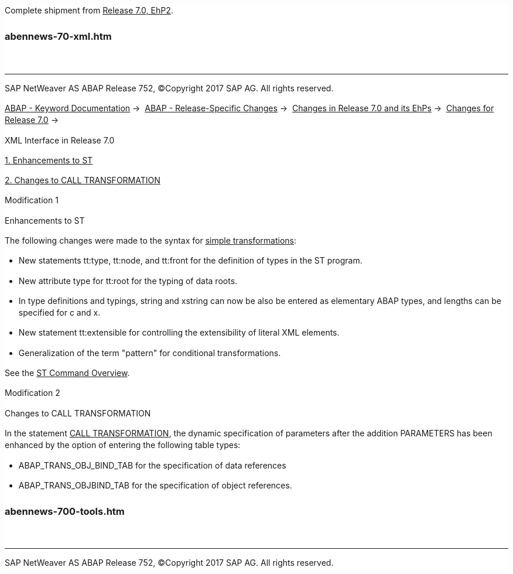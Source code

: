 Complete shipment from [Release 7.0, EhP2](javascript:call_link\('abennews-71-rfc.htm'\)).


### abennews-70-xml.htm

  

* * *

SAP NetWeaver AS ABAP Release 752, ©Copyright 2017 SAP AG. All rights reserved.

[ABAP - Keyword Documentation](javascript:call_link\('abenabap.htm'\)) →  [ABAP - Release-Specific Changes](javascript:call_link\('abennews.htm'\)) →  [Changes in Release 7.0 and its EhPs](javascript:call_link\('abennews-70_ehps.htm'\)) →  [Changes for Release 7.0](javascript:call_link\('abennews-70.htm'\)) → 

XML Interface in Release 7.0

[1\. Enhancements to ST](#!ABAP_MODIFICATION_1@1@)

[2\. Changes to CALL TRANSFORMATION](#!ABAP_MODIFICATION_2@2@)

Modification 1

Enhancements to ST

The following changes were made to the syntax for [simple transformations](javascript:call_link\('abensimple_transformation_glosry.htm'\) "Glossary Entry"):

-   New statements tt:type, tt:node, and tt:front for the definition of types in the ST program.
    
-   New attribute type for tt:root for the typing of data roots.
    
-   In type definitions and typings, string and xstring can now be also be entered as elementary ABAP types, and lengths can be specified for c and x.
    
-   New statement tt:extensible for controlling the extensibility of literal XML elements.
    
-   Generalization of the term "pattern" for conditional transformations.
    

See the [ST Command Overview](javascript:call_link\('abenst_statements.htm'\)).

Modification 2

Changes to CALL TRANSFORMATION

In the statement [CALL TRANSFORMATION](javascript:call_link\('abapcall_transformation.htm'\)), the dynamic specification of parameters after the addition PARAMETERS has been enhanced by the option of entering the following table types:

-   ABAP\_TRANS\_OBJ\_BIND\_TAB for the specification of data references
    
-   ABAP\_TRANS\_OBJBIND\_TAB for the specification of object references.


### abennews-700-tools.htm

  

* * *

SAP NetWeaver AS ABAP Release 752, ©Copyright 2017 SAP AG. All rights reserved.
